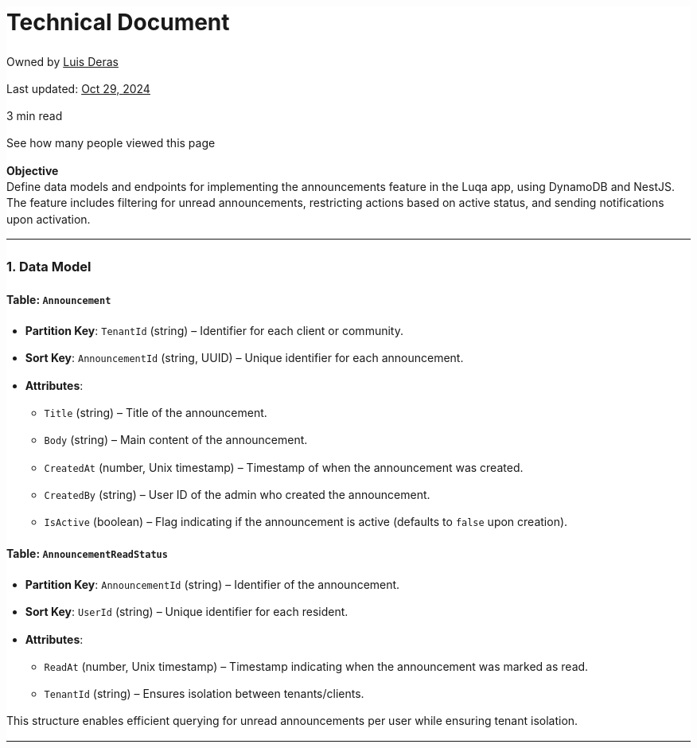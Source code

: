 # Technical Document
  

Owned by [Luis Deras](https://guababit.atlassian.net/wiki/people/557058:ddc5d920-dc75-4d6d-9e1d-5c7ede41748c?ref=confluence&src=profilecard)

Last updated: [Oct 29, 2024](https://guababit.atlassian.net/wiki/pages/diffpagesbyversion.action?pageId=91619346&selectedPageVersions=1&selectedPageVersions=2)

3 min read

See how many people viewed this page

**Objective**  
Define data models and endpoints for implementing the announcements feature in the Luqa app, using DynamoDB and NestJS. The feature includes filtering for unread announcements, restricting actions based on active status, and sending notifications upon activation.

---

### 1. **Data Model**

#### **Table**: `Announcement`

- **Partition Key**: `TenantId` (string) – Identifier for each client or community.
    
- **Sort Key**: `AnnouncementId` (string, UUID) – Unique identifier for each announcement.
    
- **Attributes**:
    
    - `Title` (string) – Title of the announcement.
        
    - `Body` (string) – Main content of the announcement.
        
    - `CreatedAt` (number, Unix timestamp) – Timestamp of when the announcement was created.
        
    - `CreatedBy` (string) – User ID of the admin who created the announcement.
        
    - `IsActive` (boolean) – Flag indicating if the announcement is active (defaults to `false` upon creation).
        

#### **Table**: `AnnouncementReadStatus`

- **Partition Key**: `AnnouncementId` (string) – Identifier of the announcement.
    
- **Sort Key**: `UserId` (string) – Unique identifier for each resident.
    
- **Attributes**:
    
    - `ReadAt` (number, Unix timestamp) – Timestamp indicating when the announcement was marked as read.
        
    - `TenantId` (string) – Ensures isolation between tenants/clients.
        

This structure enables efficient querying for unread announcements per user while ensuring tenant isolation.

---
